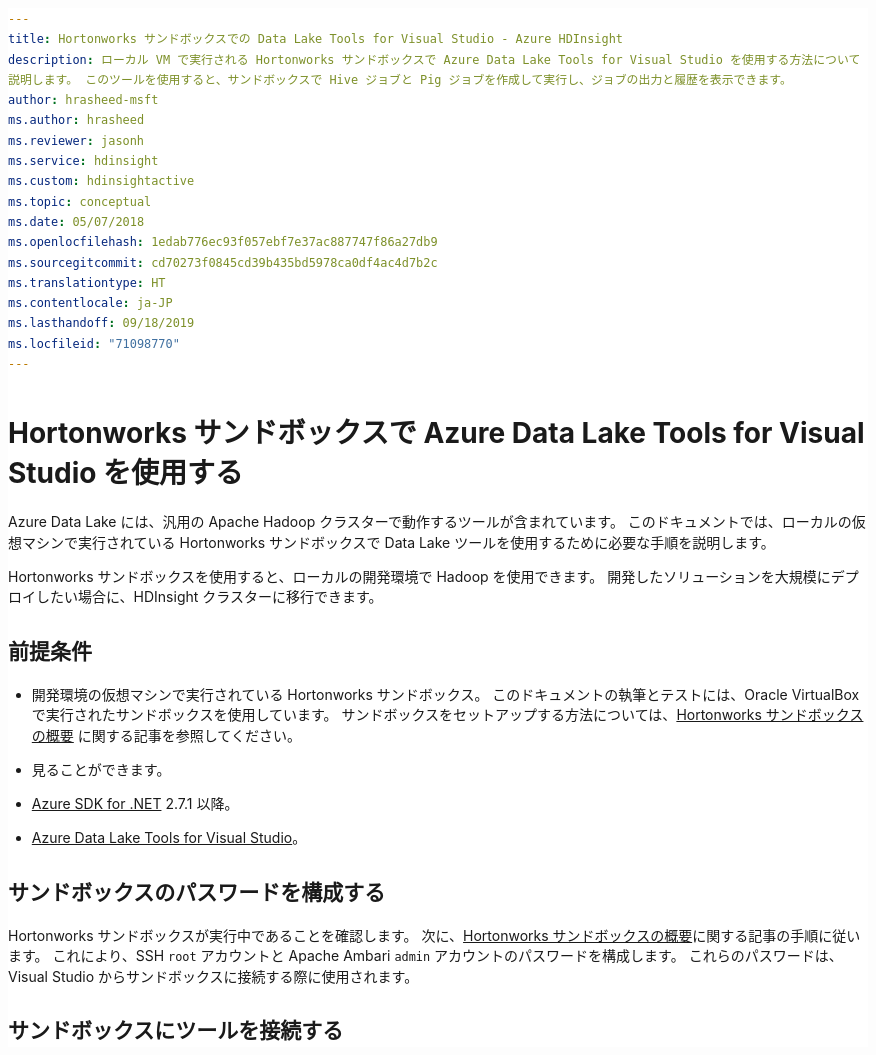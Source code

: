 ```yaml
---
title: Hortonworks サンドボックスでの Data Lake Tools for Visual Studio - Azure HDInsight
description: ローカル VM で実行される Hortonworks サンドボックスで Azure Data Lake Tools for Visual Studio を使用する方法について説明します。 このツールを使用すると、サンドボックスで Hive ジョブと Pig ジョブを作成して実行し、ジョブの出力と履歴を表示できます。
author: hrasheed-msft
ms.author: hrasheed
ms.reviewer: jasonh
ms.service: hdinsight
ms.custom: hdinsightactive
ms.topic: conceptual
ms.date: 05/07/2018
ms.openlocfilehash: 1edab776ec93f057ebf7e37ac887747f86a27db9
ms.sourcegitcommit: cd70273f0845cd39b435bd5978ca0df4ac4d7b2c
ms.translationtype: HT
ms.contentlocale: ja-JP
ms.lasthandoff: 09/18/2019
ms.locfileid: "71098770"
---
```

# <a name="use-the-azure-data-lake-tools-for-visual-studio-with-the-hortonworks-sandbox"></a>Hortonworks サンドボックスで Azure Data Lake Tools for Visual Studio を使用する

Azure Data Lake には、汎用の Apache Hadoop クラスターで動作するツールが含まれています。 このドキュメントでは、ローカルの仮想マシンで実行されている Hortonworks サンドボックスで Data Lake ツールを使用するために必要な手順を説明します。

Hortonworks サンドボックスを使用すると、ローカルの開発環境で Hadoop を使用できます。 開発したソリューションを大規模にデプロイしたい場合に、HDInsight クラスターに移行できます。

## <a name="prerequisites"></a>前提条件

* 開発環境の仮想マシンで実行されている Hortonworks サンドボックス。 このドキュメントの執筆とテストには、Oracle VirtualBox で実行されたサンドボックスを使用しています。 サンドボックスをセットアップする方法については、[Hortonworks サンドボックスの概要](hadoop/apache-hadoop-emulator-get-started.md) に関する記事を参照してください。

* 見ることができます。

* [Azure SDK for .NET](https://azure.microsoft.com/downloads/) 2.7.1 以降。

* [Azure Data Lake Tools for Visual Studio](https://www.microsoft.com/download/details.aspx?id=49504)。

## <a name="configure-passwords-for-the-sandbox"></a>サンドボックスのパスワードを構成する

Hortonworks サンドボックスが実行中であることを確認します。 次に、[Hortonworks サンドボックスの概要](hadoop/apache-hadoop-emulator-get-started.md#set-sandbox-passwords)に関する記事の手順に従います。 これにより、SSH `root` アカウントと Apache Ambari `admin` アカウントのパスワードを構成します。 これらのパスワードは、Visual Studio からサンドボックスに接続する際に使用されます。

## <a name="connect-the-tools-to-the-sandbox"></a>サンドボックスにツールを接続する
